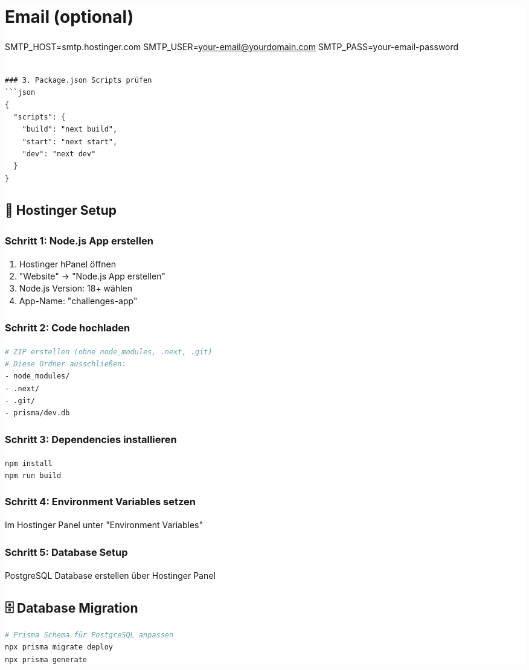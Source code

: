 # Email (optional)
SMTP_HOST=smtp.hostinger.com
SMTP_USER=your-email@yourdomain.com
SMTP_PASS=your-email-password
```

### 3. Package.json Scripts prüfen
```json
{
  "scripts": {
    "build": "next build",
    "start": "next start",
    "dev": "next dev"
  }
}
```

## 🔧 Hostinger Setup

### Schritt 1: Node.js App erstellen
1. Hostinger hPanel öffnen
2. "Website" → "Node.js App erstellen"
3. Node.js Version: 18+ wählen
4. App-Name: "challenges-app"

### Schritt 2: Code hochladen
```bash
# ZIP erstellen (ohne node_modules, .next, .git)
# Diese Ordner ausschließen:
- node_modules/
- .next/
- .git/
- prisma/dev.db
```

### Schritt 3: Dependencies installieren
```bash
npm install
npm run build
```

### Schritt 4: Environment Variables setzen
Im Hostinger Panel unter "Environment Variables"

### Schritt 5: Database Setup
PostgreSQL Database erstellen über Hostinger Panel

## 🗄️ Database Migration
```bash
# Prisma Schema für PostgreSQL anpassen
npx prisma migrate deploy
npx prisma generate
```
